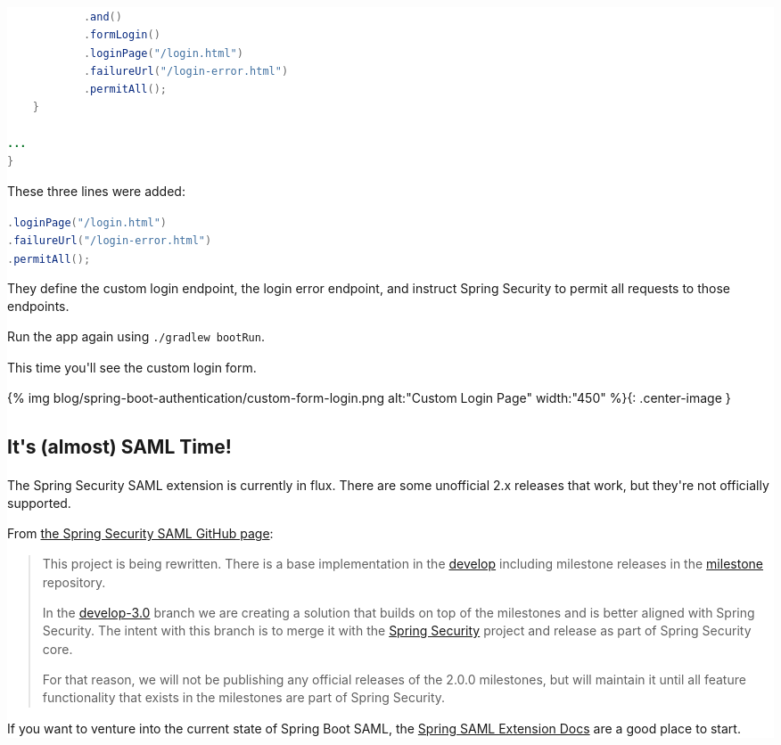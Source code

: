 ```java
            .and()  
            .formLogin()  
            .loginPage("/login.html")  
            .failureUrl("/login-error.html")  
            .permitAll();  
    }  

...  
}
```

These three lines were added:

```java
.loginPage("/login.html")  
.failureUrl("/login-error.html")  
.permitAll();  
```

They define the custom login endpoint, the login error endpoint, and instruct Spring Security to permit all requests to those endpoints.

Run the app again using `./gradlew bootRun`.

This time you'll see the custom login form.

{% img blog/spring-boot-authentication/custom-form-login.png alt:"Custom Login Page" width:"450" %}{: .center-image }

## It's (almost) SAML Time!

The Spring Security SAML extension is currently in flux. There are some unofficial 2.x releases that work, but they're not officially supported. 

From [the Spring Security SAML GitHub page](https://github.com/spring-projects/spring-security-saml/tree/develop):

> This project is being rewritten. There is a base implementation in the  [develop](https://github.com/spring-projects/spring-security-saml/tree/develop)  including milestone releases in the  [milestone](https://repo.spring.io/milestone/org/springframework/security/extensions/spring-security-saml2-core/)  repository.
> 
> In the  [develop-3.0](https://github.com/spring-projects/spring-security-saml/tree/develop)  branch we are creating a solution that builds on top of the milestones and is better aligned with Spring Security. The intent with this branch is to merge it with the  [Spring Security](https://github.com/spring-projects/spring-security)  project and release as part of Spring Security core.
> 
> For that reason, we will not be publishing any official releases of the 2.0.0 milestones, but will maintain it until all feature functionality that exists in the milestones are part of Spring Security.
 
If you want to venture into the current state of Spring Boot SAML, the [Spring SAML Extension Docs](https://docs.spring.io/spring-security-saml/docs/1.0.x-SNAPSHOT/reference/htmlsingle/) are a good place to start.
